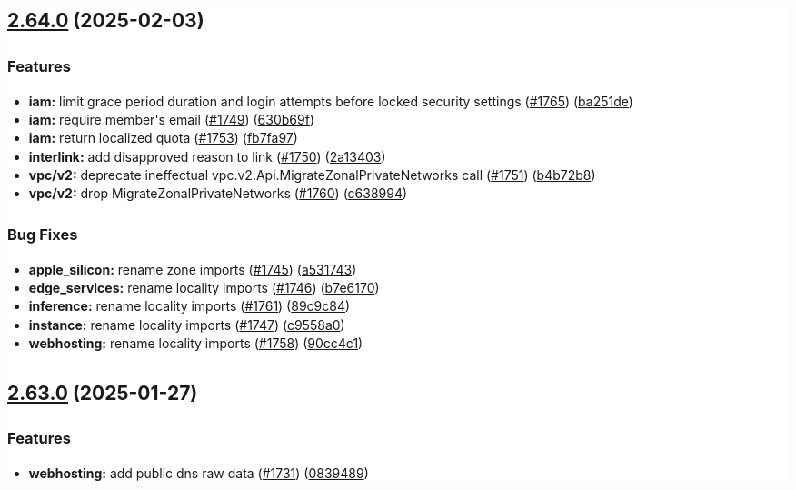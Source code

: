 ## [2.64.0](https://github.com/scaleway/scaleway-sdk-js/compare/@scaleway/sdk@2.63.0...@scaleway/sdk@2.64.0) (2025-02-03)

### Features

- **iam:** limit grace period duration and login attempts before locked security settings ([#1765](https://github.com/scaleway/scaleway-sdk-js/issues/1765)) ([ba251de](https://github.com/scaleway/scaleway-sdk-js/commit/ba251de7bf1f0df5205aa4b804d6b126ecaed5b1))
- **iam:** require member's email ([#1749](https://github.com/scaleway/scaleway-sdk-js/issues/1749)) ([630b69f](https://github.com/scaleway/scaleway-sdk-js/commit/630b69f14915133184f7a383622ccd74a41133e1))
- **iam:** return localized quota ([#1753](https://github.com/scaleway/scaleway-sdk-js/issues/1753)) ([fb7fa97](https://github.com/scaleway/scaleway-sdk-js/commit/fb7fa974919404e25ef1ad9e8024739ead2f9ba2))
- **interlink:** add disapproved reason to link ([#1750](https://github.com/scaleway/scaleway-sdk-js/issues/1750)) ([2a13403](https://github.com/scaleway/scaleway-sdk-js/commit/2a1340392f5ac7e48193ddd9d6f9e574714ccbb9))
- **vpc/v2:** deprecate ineffectual vpc.v2.Api.MigrateZonalPrivateNetworks call ([#1751](https://github.com/scaleway/scaleway-sdk-js/issues/1751)) ([b4b72b8](https://github.com/scaleway/scaleway-sdk-js/commit/b4b72b85a471e0315f7920e09dad5e6335280c18))
- **vpc/v2:** drop MigrateZonalPrivateNetworks ([#1760](https://github.com/scaleway/scaleway-sdk-js/issues/1760)) ([c638994](https://github.com/scaleway/scaleway-sdk-js/commit/c6389942d9093ffba6862fe7ac5f87d621f9ac05))

### Bug Fixes

- **apple_silicon:** rename zone imports ([#1745](https://github.com/scaleway/scaleway-sdk-js/issues/1745)) ([a531743](https://github.com/scaleway/scaleway-sdk-js/commit/a531743c67afef62affa3895be98912702b4421a))
- **edge_services:** rename locality imports ([#1746](https://github.com/scaleway/scaleway-sdk-js/issues/1746)) ([b7e6170](https://github.com/scaleway/scaleway-sdk-js/commit/b7e6170b770bdd2495a793256178bd1d06928f21))
- **inference:** rename locality imports ([#1761](https://github.com/scaleway/scaleway-sdk-js/issues/1761)) ([89c9c84](https://github.com/scaleway/scaleway-sdk-js/commit/89c9c84fa1d8cd0ab62906a868236a67f9369b0d))
- **instance:** rename locality imports ([#1747](https://github.com/scaleway/scaleway-sdk-js/issues/1747)) ([c9558a0](https://github.com/scaleway/scaleway-sdk-js/commit/c9558a00803545061b8fced0b5ef4bff93f2cf4c))
- **webhosting:** rename locality imports ([#1758](https://github.com/scaleway/scaleway-sdk-js/issues/1758)) ([90cc4c1](https://github.com/scaleway/scaleway-sdk-js/commit/90cc4c1c5cac4b72106a65aeae64c7b5189a34f8))

## [2.63.0](https://github.com/scaleway/scaleway-sdk-js/compare/@scaleway/sdk@2.62.0...@scaleway/sdk@2.63.0) (2025-01-27)

### Features

- **webhosting:** add public dns raw data ([#1731](https://github.com/scaleway/scaleway-sdk-js/issues/1731)) ([0839489](https://github.com/scaleway/scaleway-sdk-js/commit/083948964882eb6b97e1e1c10a4ba4921d62ed64))

